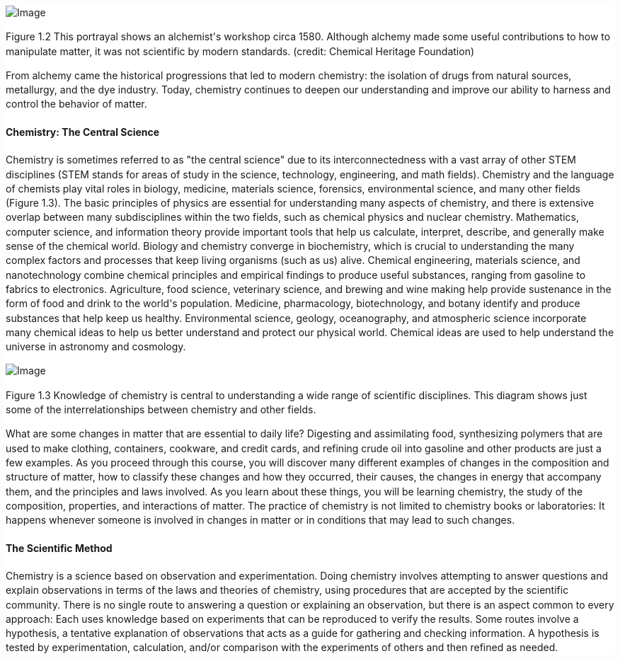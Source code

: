 ![Image](Chapter_1_images/img-1.jpeg)

Figure 1.2 This portrayal shows an alchemist's workshop circa 1580. Although alchemy made some useful contributions to how to manipulate matter, it was not scientific by modern standards. (credit: Chemical Heritage Foundation)

From alchemy came the historical progressions that led to modern chemistry: the isolation of drugs from natural sources, metallurgy, and the dye industry. Today, chemistry continues to deepen our understanding and improve our ability to harness and control the behavior of matter.

#### Chemistry: The Central Science 

Chemistry is sometimes referred to as "the central science" due to its interconnectedness with a vast array of other STEM disciplines (STEM stands for areas of study in the science, technology, engineering, and math fields). Chemistry and the language of chemists play vital roles in biology, medicine, materials science, forensics, environmental science, and many other fields (Figure 1.3). The basic principles of physics are essential for understanding many aspects of chemistry, and there is extensive overlap between many subdisciplines within the two fields, such as chemical physics and nuclear chemistry. Mathematics, computer science, and information theory provide important tools that help us calculate, interpret, describe, and generally make sense of the chemical world. Biology and chemistry converge in biochemistry, which is crucial to understanding the many complex factors and processes that keep living organisms (such as us) alive. Chemical engineering, materials science, and nanotechnology combine chemical principles and empirical findings to produce useful substances, ranging from gasoline to fabrics to electronics. Agriculture, food science, veterinary science, and brewing and wine making help provide sustenance in the form of food and drink to the world's population. Medicine, pharmacology, biotechnology, and botany identify and produce substances that help keep us healthy. Environmental science, geology, oceanography, and atmospheric science incorporate many chemical ideas to help us better understand and protect our physical world. Chemical ideas are used to help understand the universe in astronomy and cosmology.

![Image](Chapter_1_images/img-2.jpeg)

Figure 1.3 Knowledge of chemistry is central to understanding a wide range of scientific disciplines. This diagram shows just some of the interrelationships between chemistry and other fields.

What are some changes in matter that are essential to daily life? Digesting and assimilating food, synthesizing polymers that are used to make clothing, containers, cookware, and credit cards, and refining crude oil into gasoline and other products are just a few examples. As you proceed through this course, you will discover many different examples of changes in the composition and structure of matter, how to classify these changes and how they occurred, their causes, the changes in energy that accompany them, and the principles and laws involved. As you learn about these things, you will be learning chemistry, the study of the composition, properties, and interactions of matter. The practice of chemistry is not limited to chemistry books or laboratories: It happens whenever someone is involved in changes in matter or in conditions that may lead to such changes.

#### The Scientific Method 

Chemistry is a science based on observation and experimentation. Doing chemistry involves attempting to answer questions and explain observations in terms of the laws and theories of chemistry, using procedures that are accepted by the scientific community. There is no single route to answering a question or explaining an observation, but there is an aspect common to every approach: Each uses knowledge based on experiments that can be reproduced to verify the results. Some routes involve a hypothesis, a tentative explanation of observations that acts as a guide for gathering and checking information. A hypothesis is tested by experimentation, calculation, and/or comparison with the experiments of others and then refined as needed.
